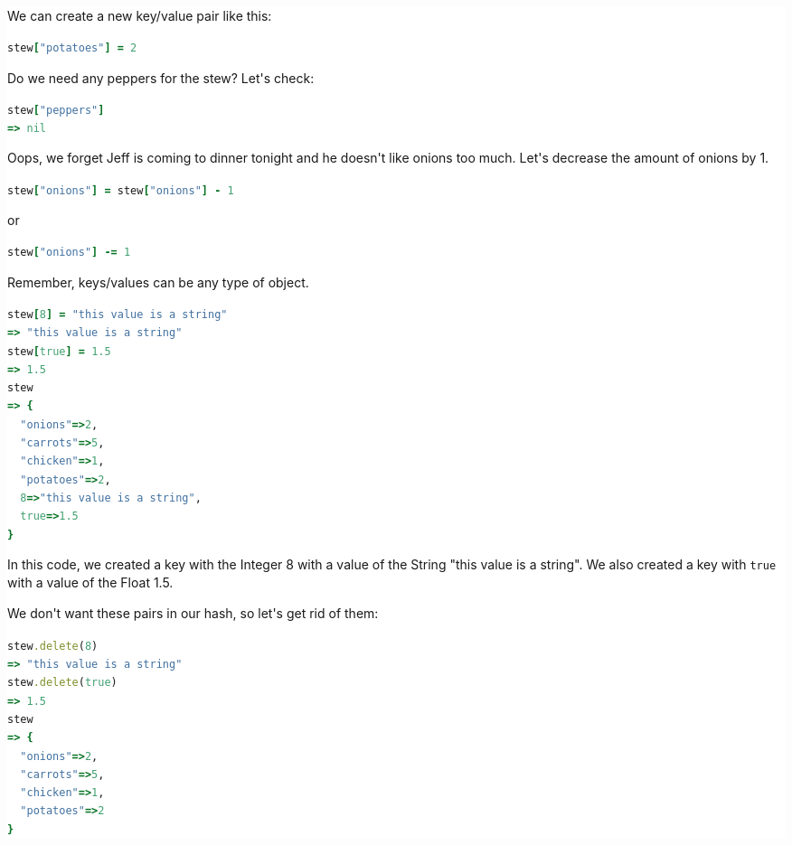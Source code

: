We can create a new key/value pair like this:

```ruby
stew["potatoes"] = 2
```

Do we need any peppers for the stew? Let's check:

```ruby
stew["peppers"]
=> nil
```

Oops, we forget Jeff is coming to dinner tonight and he doesn't like onions too much. Let's decrease the amount of onions by 1.

```ruby
stew["onions"] = stew["onions"] - 1
```
or
```ruby
stew["onions"] -= 1
```

Remember, keys/values can be any type of object.

```ruby
stew[8] = "this value is a string"
=> "this value is a string"
stew[true] = 1.5
=> 1.5
stew
=> {
  "onions"=>2, 
  "carrots"=>5, 
  "chicken"=>1, 
  "potatoes"=>2, 
  8=>"this value is a string", 
  true=>1.5
}
```

In this code, we created a key with the Integer 8 with a value of the String "this value is a string". We also created a key with `true` with a value of the Float 1.5. 

We don't want these pairs in our hash, so let's get rid of them:

```ruby
stew.delete(8)
=> "this value is a string"
stew.delete(true)
=> 1.5
stew
=> {
  "onions"=>2, 
  "carrots"=>5, 
  "chicken"=>1, 
  "potatoes"=>2
}
```
